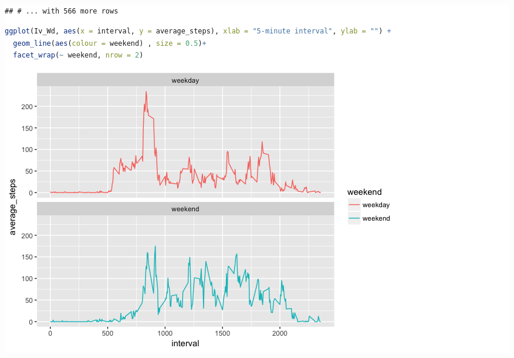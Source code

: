 ```
## # ... with 566 more rows
```


```r
ggplot(Iv_Wd, aes(x = interval, y = average_steps), xlab = "5-minute interval", ylab = "") +
  geom_line(aes(colour = weekend) , size = 0.5)+
  facet_wrap(~ weekend, nrow = 2)
```

![](PA1_template_files/figure-html/unnamed-chunk-16-1.png)











